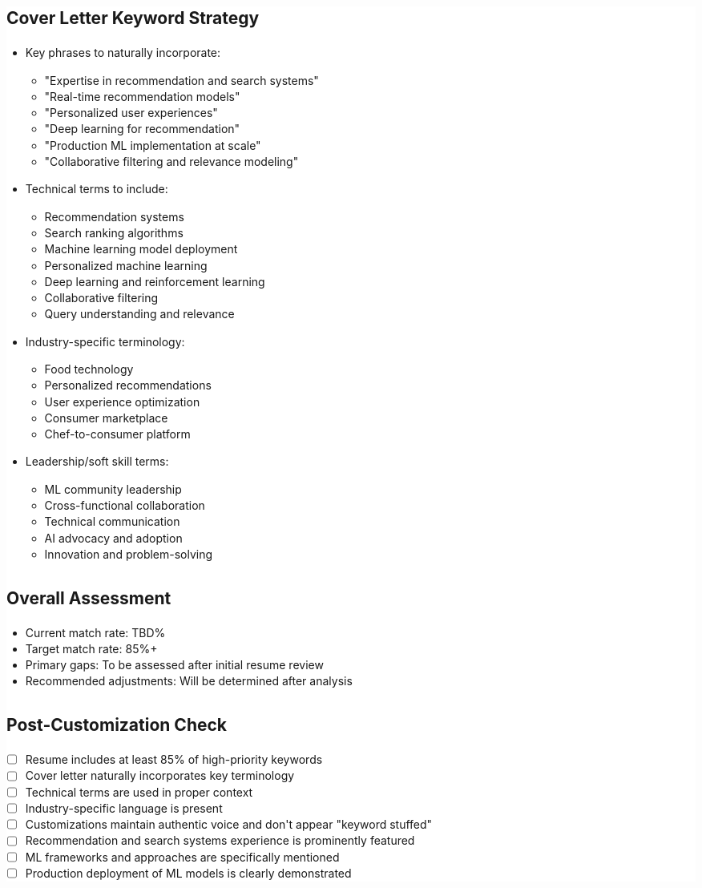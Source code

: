 ## Cover Letter Keyword Strategy
- Key phrases to naturally incorporate: 
  - "Expertise in recommendation and search systems"
  - "Real-time recommendation models"
  - "Personalized user experiences"
  - "Deep learning for recommendation"
  - "Production ML implementation at scale"
  - "Collaborative filtering and relevance modeling"
  
- Technical terms to include:
  - Recommendation systems
  - Search ranking algorithms
  - Machine learning model deployment
  - Personalized machine learning
  - Deep learning and reinforcement learning
  - Collaborative filtering
  - Query understanding and relevance
  
- Industry-specific terminology:
  - Food technology
  - Personalized recommendations
  - User experience optimization
  - Consumer marketplace
  - Chef-to-consumer platform
  
- Leadership/soft skill terms:
  - ML community leadership
  - Cross-functional collaboration
  - Technical communication
  - AI advocacy and adoption
  - Innovation and problem-solving

## Overall Assessment
- Current match rate: TBD%
- Target match rate: 85%+
- Primary gaps: To be assessed after initial resume review
- Recommended adjustments: Will be determined after analysis

## Post-Customization Check
- [ ] Resume includes at least 85% of high-priority keywords
- [ ] Cover letter naturally incorporates key terminology
- [ ] Technical terms are used in proper context
- [ ] Industry-specific language is present
- [ ] Customizations maintain authentic voice and don't appear "keyword stuffed"
- [ ] Recommendation and search systems experience is prominently featured
- [ ] ML frameworks and approaches are specifically mentioned
- [ ] Production deployment of ML models is clearly demonstrated
